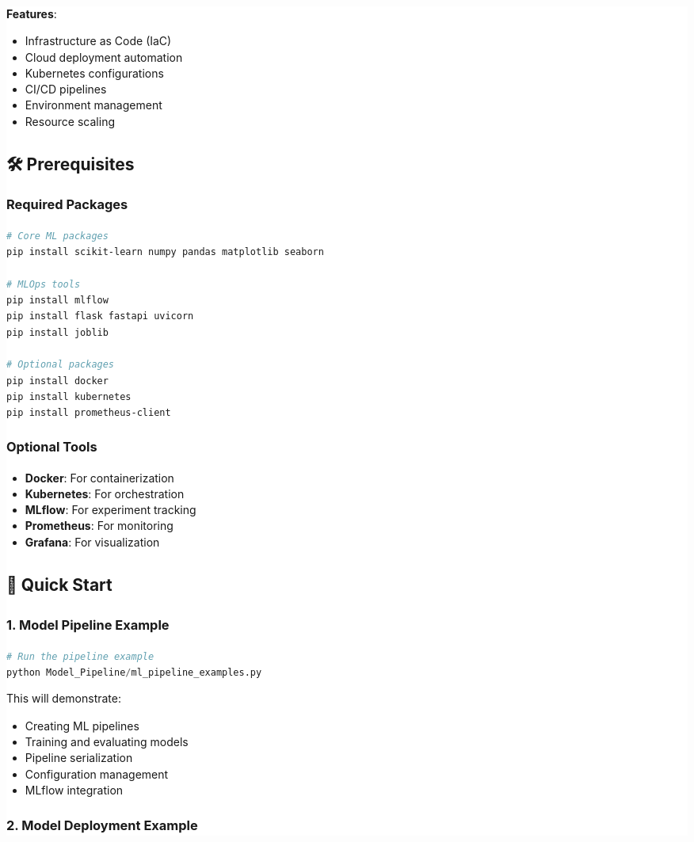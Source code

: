 **Features**:
- Infrastructure as Code (IaC)
- Cloud deployment automation
- Kubernetes configurations
- CI/CD pipelines
- Environment management
- Resource scaling

## 🛠️ Prerequisites

### Required Packages

```bash
# Core ML packages
pip install scikit-learn numpy pandas matplotlib seaborn

# MLOps tools
pip install mlflow
pip install flask fastapi uvicorn
pip install joblib

# Optional packages
pip install docker
pip install kubernetes
pip install prometheus-client
```

### Optional Tools

- **Docker**: For containerization
- **Kubernetes**: For orchestration
- **MLflow**: For experiment tracking
- **Prometheus**: For monitoring
- **Grafana**: For visualization

## 🚀 Quick Start

### 1. Model Pipeline Example

```python
# Run the pipeline example
python Model_Pipeline/ml_pipeline_examples.py
```

This will demonstrate:
- Creating ML pipelines
- Training and evaluating models
- Pipeline serialization
- Configuration management
- MLflow integration

### 2. Model Deployment Example
